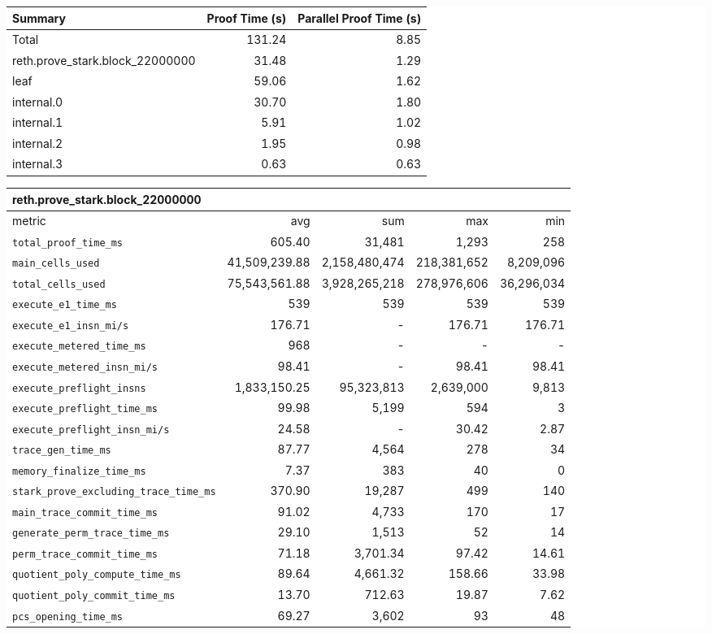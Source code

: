| Summary | Proof Time (s) | Parallel Proof Time (s) |
|:---|---:|---:|
| Total |  131.24 |  8.85 |
| reth.prove_stark.block_22000000 |  31.48 |  1.29 |
| leaf |  59.06 |  1.62 |
| internal.0 |  30.70 |  1.80 |
| internal.1 |  5.91 |  1.02 |
| internal.2 |  1.95 |  0.98 |
| internal.3 |  0.63 |  0.63 |


| reth.prove_stark.block_22000000 |||||
|:---|---:|---:|---:|---:|
|metric|avg|sum|max|min|
| `total_proof_time_ms ` |  605.40 |  31,481 |  1,293 |  258 |
| `main_cells_used     ` |  41,509,239.88 |  2,158,480,474 |  218,381,652 |  8,209,096 |
| `total_cells_used    ` |  75,543,561.88 |  3,928,265,218 |  278,976,606 |  36,296,034 |
| `execute_e1_time_ms  ` |  539 |  539 |  539 |  539 |
| `execute_e1_insn_mi/s` |  176.71 | -          |  176.71 |  176.71 |
| `execute_metered_time_ms` |  968 | -          | -          | -          |
| `execute_metered_insn_mi/s` |  98.41 | -          |  98.41 |  98.41 |
| `execute_preflight_insns` |  1,833,150.25 |  95,323,813 |  2,639,000 |  9,813 |
| `execute_preflight_time_ms` |  99.98 |  5,199 |  594 |  3 |
| `execute_preflight_insn_mi/s` |  24.58 | -          |  30.42 |  2.87 |
| `trace_gen_time_ms   ` |  87.77 |  4,564 |  278 |  34 |
| `memory_finalize_time_ms` |  7.37 |  383 |  40 |  0 |
| `stark_prove_excluding_trace_time_ms` |  370.90 |  19,287 |  499 |  140 |
| `main_trace_commit_time_ms` |  91.02 |  4,733 |  170 |  17 |
| `generate_perm_trace_time_ms` |  29.10 |  1,513 |  52 |  14 |
| `perm_trace_commit_time_ms` |  71.18 |  3,701.34 |  97.42 |  14.61 |
| `quotient_poly_compute_time_ms` |  89.64 |  4,661.32 |  158.66 |  33.98 |
| `quotient_poly_commit_time_ms` |  13.70 |  712.63 |  19.87 |  7.62 |
| `pcs_opening_time_ms ` |  69.27 |  3,602 |  93 |  48 |
